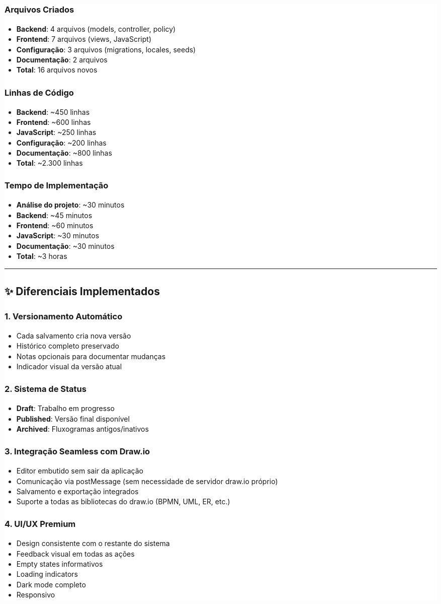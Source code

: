 ### Arquivos Criados
- **Backend**: 4 arquivos (models, controller, policy)
- **Frontend**: 7 arquivos (views, JavaScript)
- **Configuração**: 3 arquivos (migrations, locales, seeds)
- **Documentação**: 2 arquivos
- **Total**: 16 arquivos novos

### Linhas de Código
- **Backend**: ~450 linhas
- **Frontend**: ~600 linhas
- **JavaScript**: ~250 linhas
- **Configuração**: ~200 linhas
- **Documentação**: ~800 linhas
- **Total**: ~2.300 linhas

### Tempo de Implementação
- **Análise do projeto**: ~30 minutos
- **Backend**: ~45 minutos
- **Frontend**: ~60 minutos
- **JavaScript**: ~30 minutos
- **Documentação**: ~30 minutos
- **Total**: ~3 horas

---

## ✨ Diferenciais Implementados

### 1. Versionamento Automático
- Cada salvamento cria nova versão
- Histórico completo preservado
- Notas opcionais para documentar mudanças
- Indicador visual da versão atual

### 2. Sistema de Status
- **Draft**: Trabalho em progresso
- **Published**: Versão final disponível
- **Archived**: Fluxogramas antigos/inativos

### 3. Integração Seamless com Draw.io
- Editor embutido sem sair da aplicação
- Comunicação via postMessage (sem necessidade de servidor draw.io próprio)
- Salvamento e exportação integrados
- Suporte a todas as bibliotecas do draw.io (BPMN, UML, ER, etc.)

### 4. UI/UX Premium
- Design consistente com o restante do sistema
- Feedback visual em todas as ações
- Empty states informativos
- Loading indicators
- Dark mode completo
- Responsivo
